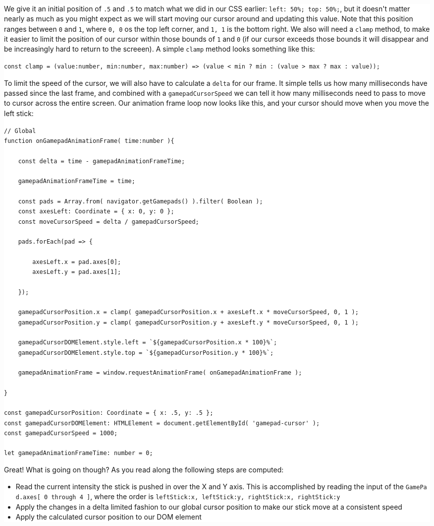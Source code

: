 We give it an initial position of `.5` and `.5` to match what we did in our CSS earlier: `left: 50%; top: 50%;`, but it doesn't matter nearly as much as you might expect as we will start moving our cursor around and updating this value. Note that this position ranges between `0` and `1`, where `0, 0` os the top left corner, and `1, 1` is the bottom right. We also will need a `clamp` method, to make it easier to limit the position of our cursor within those bounds of `1` and `0` (if our cursor exceeds those bounds it will disappear and be increasingly hard to return to the screeen). A simple `clamp` method looks something like this:

    const clamp = (value:number, min:number, max:number) => (value < min ? min : (value > max ? max : value));

To limit the speed of the cursor, we will also have to calculate a `delta` for our frame. It simple tells us how many milliseconds have passed since the last frame, and combined with a `gamepadCursorSpeed` we can tell it how many milliseconds need to pass to move to cursor across the entire screen. Our animation frame loop now looks like this, and your cursor should move when you move the left stick:

    // Global
    function onGamepadAnimationFrame( time:number ){

        const delta = time - gamepadAnimationFrameTime;

        gamepadAnimationFrameTime = time;

        const pads = Array.from( navigator.getGamepads() ).filter( Boolean );
        const axesLeft: Coordinate = { x: 0, y: 0 };
        const moveCursorSpeed = delta / gamepadCursorSpeed;
        
        pads.forEach(pad => {

            axesLeft.x = pad.axes[0];
            axesLeft.y = pad.axes[1];

        });

        gamepadCursorPosition.x = clamp( gamepadCursorPosition.x + axesLeft.x * moveCursorSpeed, 0, 1 );
        gamepadCursorPosition.y = clamp( gamepadCursorPosition.y + axesLeft.y * moveCursorSpeed, 0, 1 );

        gamepadCursorDOMElement.style.left = `${gamepadCursorPosition.x * 100}%`;
        gamepadCursorDOMElement.style.top = `${gamepadCursorPosition.y * 100}%`;

        gamepadAnimationFrame = window.requestAnimationFrame( onGamepadAnimationFrame );

    }

    const gamepadCursorPosition: Coordinate = { x: .5, y: .5 };
    const gamepadCursorDOMElement: HTMLElement = document.getElementById( 'gamepad-cursor' );
    const gamepadCursorSpeed = 1000;
    
    let gamepadAnimationFrameTime: number = 0;

Great! What is going on though? As you read along the following steps are computed:

- Read the current intensity the stick is pushed in over the X and Y axis. This is accomplished by reading the input of the `GamePad.axes[ 0 through 4 ]`, where the order is `leftStick:x, leftStick:y, rightStick:x, rightStick:y`
- Apply the changes in a delta limited fashion to our global cursor position to make our stick move at a consistent speed
- Apply the calculated cursor position to our DOM element
